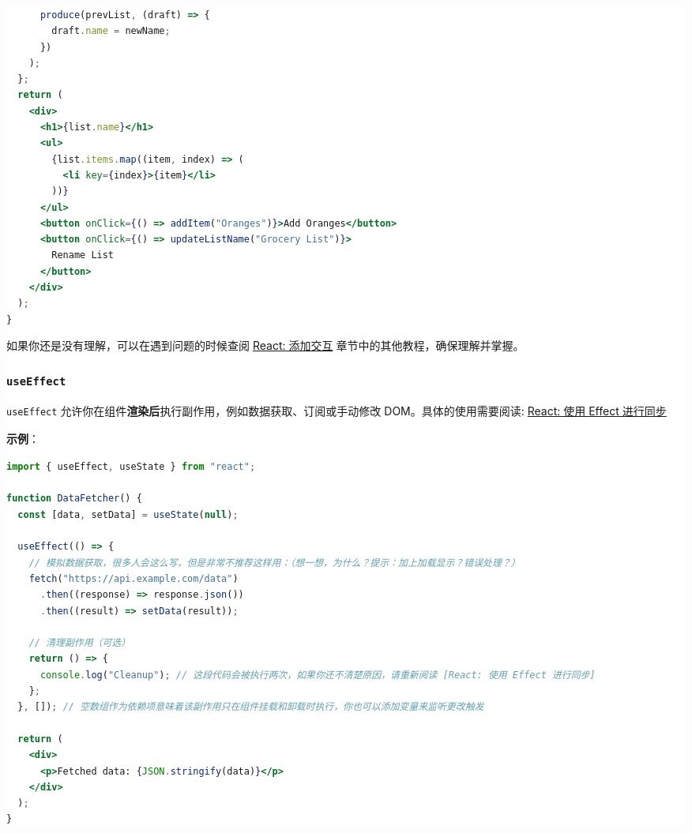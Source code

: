 ```jsx twoslash
      produce(prevList, (draft) => {
        draft.name = newName;
      })
    );
  };
  return (
    <div>
      <h1>{list.name}</h1>
      <ul>
        {list.items.map((item, index) => (
          <li key={index}>{item}</li>
        ))}
      </ul>
      <button onClick={() => addItem("Oranges")}>Add Oranges</button>
      <button onClick={() => updateListName("Grocery List")}>
        Rename List
      </button>
    </div>
  );
}
```

如果你还是没有理解，可以在遇到问题的时候查阅 [React: 添加交互](https://zh-hans.react.dev/learn/adding-interactivity) 章节中的其他教程，确保理解并掌握。

### `useEffect`

`useEffect` 允许你在组件**渲染后**执行副作用，例如数据获取、订阅或手动修改 DOM。具体的使用需要阅读: [React: 使用 Effect 进行同步](https://zh-hans.react.dev/learn/synchronizing-with-effects)

**示例**：

```jsx twoslash
import { useEffect, useState } from "react";

function DataFetcher() {
  const [data, setData] = useState(null);

  useEffect(() => {
    // 模拟数据获取，很多人会这么写，但是非常不推荐这样用：（想一想，为什么？提示：加上加载显示？错误处理？）
    fetch("https://api.example.com/data")
      .then((response) => response.json())
      .then((result) => setData(result));

    // 清理副作用（可选）
    return () => {
      console.log("Cleanup"); // 这段代码会被执行两次，如果你还不清楚原因，请重新阅读 [React: 使用 Effect 进行同步]
    };
  }, []); // 空数组作为依赖项意味着该副作用只在组件挂载和卸载时执行，你也可以添加变量来监听更改触发

  return (
    <div>
      <p>Fetched data: {JSON.stringify(data)}</p>
    </div>
  );
}
```
